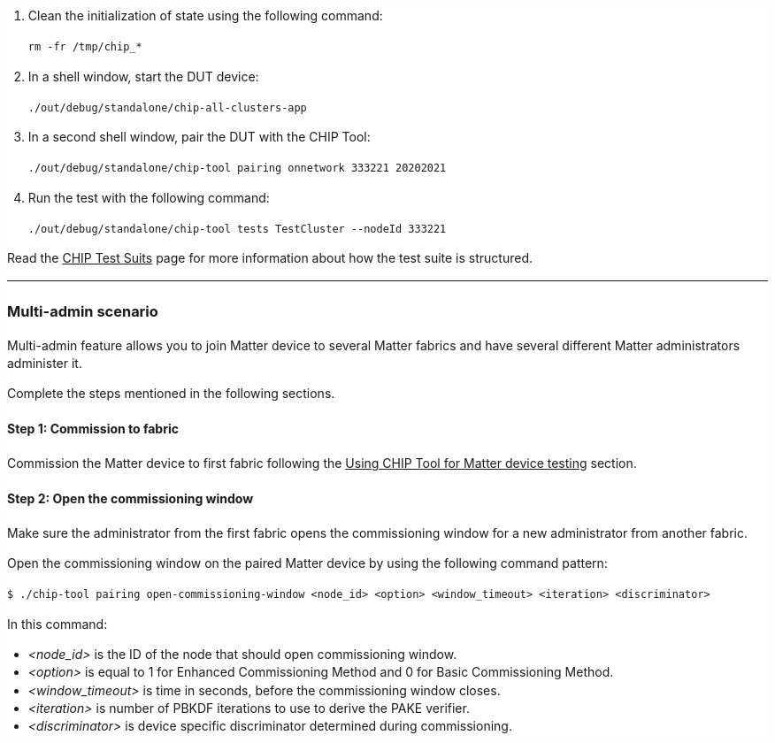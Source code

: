 1. Clean the initialization of state using the following command:
    ```
    rm -fr /tmp/chip_*
    ```
1. In a shell window, start the DUT device:
    ```
    ./out/debug/standalone/chip-all-clusters-app
    ```
1. In a second shell window, pair the DUT with the CHIP Tool:
    ```
    ./out/debug/standalone/chip-tool pairing onnetwork 333221 20202021
    ```
1. Run the test with the following command:
    ```
    ./out/debug/standalone/chip-tool tests TestCluster --nodeId 333221
    ```

Read the [CHIP Test Suits](../../src/app/tests/suites/README.md) page for more
information about how the test suite is structured.

<hr>

### Multi-admin scenario

Multi-admin feature allows you to join Matter device to several Matter fabrics
and have several different Matter administrators administer it.

Complete the steps mentioned in the following sections.

#### Step 1: Commission to fabric

Commission the Matter device to first fabric following the
[Using CHIP Tool for Matter device testing](#using-chip-tool-for-matter-device-testing)
section.

#### Step 2: Open the commissioning window

Make sure the administrator from the first fabric opens the commissioning window
for a new administrator from another fabric.

Open the commissioning window on the paired Matter device by using the following
command pattern:

```
$ ./chip-tool pairing open-commissioning-window <node_id> <option> <window_timeout> <iteration> <discriminator>
```

In this command:

-   _<node_id\>_ is the ID of the node that should open commissioning window.
-   _<option\>_ is equal to 1 for Enhanced Commissioning Method and 0 for Basic
    Commissioning Method.
-   _<window_timeout\>_ is time in seconds, before the commissioning window
    closes.
-   _<iteration\>_ is number of PBKDF iterations to use to derive the PAKE
    verifier.
-   _<discriminator\>_ is device specific discriminator determined during
    commissioning.
